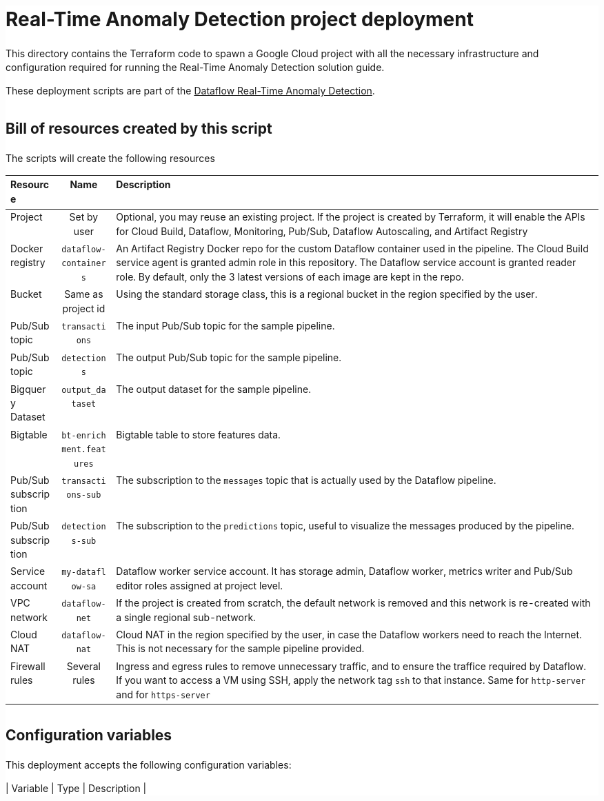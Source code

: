 # Real-Time Anomaly Detection project deployment

This directory contains the Terraform code to spawn a Google Cloud project
with all the necessary infrastructure and configuration required for running
the Real-Time Anomaly Detection solution guide.

These deployment scripts are part of the
[Dataflow Real-Time Anomaly Detection](../../use_cases/Anomaly_Detection.md).

## Bill of resources created by this script

The scripts will create the following resources

| Resource             |           Name           | Description                                                                                                                                                                                                                                                                                      |
|:---------------------|:------------------------:|:-------------------------------------------------------------------------------------------------------------------------------------------------------------------------------------------------------------------------------------------------------------------------------------------------|
| Project              |       Set by user        | Optional, you may reuse an existing project. If the project is created by Terraform, it will enable the APIs for Cloud Build, Dataflow,  Monitoring, Pub/Sub, Dataflow Autoscaling, and Artifact Registry                                                                                        |
| Docker registry      |  `dataflow-containers`   | An Artifact Registry Docker repo for the custom Dataflow container used in the pipeline. The Cloud Build service agent is granted admin role in this repository. The Dataflow service account is granted reader role. By default, only the 3 latest versions of each image are kept in the repo. |
| Bucket               |    Same as project id    | Using the standard storage class, this is a regional bucket in the region specified by the user.                                                                                                                                                                                                 |
| Pub/Sub topic        |      `transactions`      | The input Pub/Sub topic for the sample pipeline.                                                                                                                                                                                                                                                 |
| Pub/Sub topic        |       `detections`       | The output Pub/Sub topic for the sample pipeline.                                                                                                                                                                                                                                                |
| Bigquery Dataset     |     `output_dataset`     | The output dataset for the sample pipeline.                                                                                                                                                                                                                                                      |
| Bigtable             | `bt-enrichment.features` | Bigtable table to store features data.                                                                                                                                                                                                                                                           |
| Pub/Sub subscription |    `transactions-sub`    | The subscription to the `messages` topic that is actually used by the Dataflow pipeline.                                                                                                                                                                                                         |
| Pub/Sub subscription |     `detections-sub`     | The subscription to the `predictions` topic, useful to visualize the messages produced by the pipeline.                                                                                                                                                                                          |
| Service account      |     `my-dataflow-sa`     | Dataflow worker service account. It has storage admin, Dataflow worker, metrics writer and Pub/Sub editor roles assigned at project level.                                                                                                                                                       |
| VPC network          |      `dataflow-net`      | If the project is created from scratch, the default network is removed and this network is re-created with a single regional sub-network.                                                                                                                                                        |
| Cloud NAT            |      `dataflow-nat`      | Cloud NAT in the region specified by the user, in case the Dataflow workers need to reach the Internet. This is not necessary for the sample pipeline provided.                                                                                                                                  |
| Firewall rules       |      Several rules       | Ingress and egress rules to remove unnecessary traffic, and to ensure the traffice required by Dataflow. If you want to access a VM using SSH, apply the network tag `ssh` to that instance. Same for `http-server` and for `https-server`                                                       |

## Configuration variables

This deployment accepts the following configuration variables:

| Variable                |   Type    | Description                                                                                                                                                                                                           |